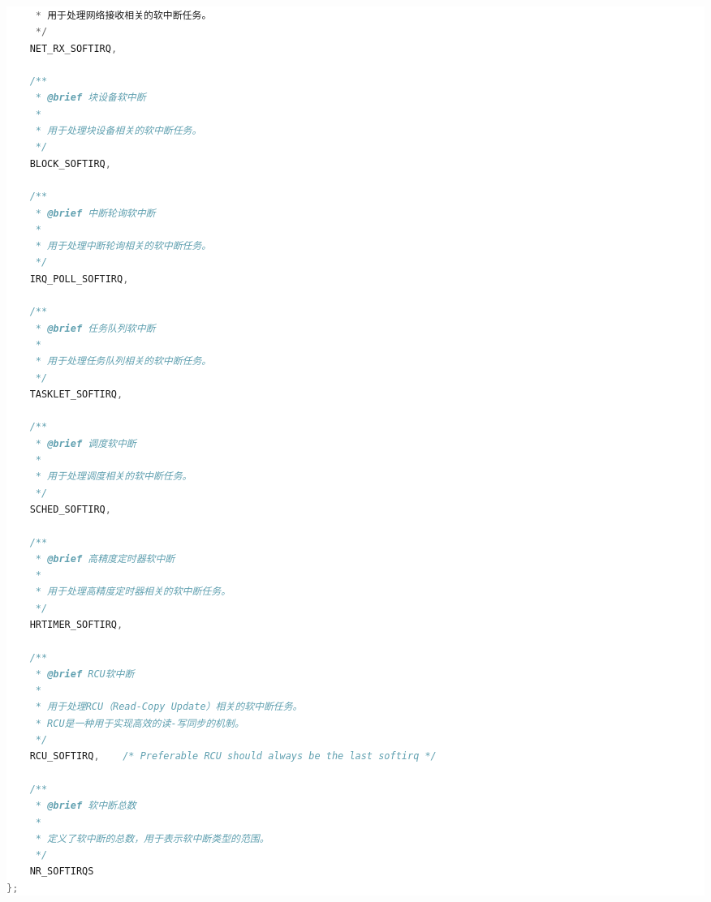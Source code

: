 ```c
     * 用于处理网络接收相关的软中断任务。
     */
    NET_RX_SOFTIRQ,

    /**
     * @brief 块设备软中断
     * 
     * 用于处理块设备相关的软中断任务。
     */
    BLOCK_SOFTIRQ,

    /**
     * @brief 中断轮询软中断
     * 
     * 用于处理中断轮询相关的软中断任务。
     */
    IRQ_POLL_SOFTIRQ,

    /**
     * @brief 任务队列软中断
     * 
     * 用于处理任务队列相关的软中断任务。
     */
    TASKLET_SOFTIRQ,

    /**
     * @brief 调度软中断
     * 
     * 用于处理调度相关的软中断任务。
     */
    SCHED_SOFTIRQ,

    /**
     * @brief 高精度定时器软中断
     * 
     * 用于处理高精度定时器相关的软中断任务。
     */
    HRTIMER_SOFTIRQ,

    /**
     * @brief RCU软中断
     * 
     * 用于处理RCU（Read-Copy Update）相关的软中断任务。
     * RCU是一种用于实现高效的读-写同步的机制。
     */
    RCU_SOFTIRQ,    /* Preferable RCU should always be the last softirq */

    /**
     * @brief 软中断总数
     * 
     * 定义了软中断的总数，用于表示软中断类型的范围。
     */
    NR_SOFTIRQS
};
```
